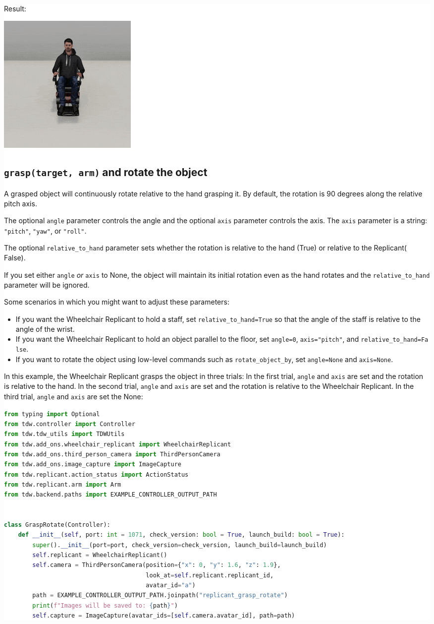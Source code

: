 Result:

![](images/arm_articulation/reach_for_follow.gif)

## `grasp(target, arm)` and rotate the object

A grasped object will continuously rotate relative to the hand grasping it. By default, the rotation is 90 degrees along the relative pitch axis.

The optional `angle` parameter controls the angle and the optional `axis` parameter controls the axis. The `axis` parameter is a string: `"pitch"`, `"yaw"`, or `"roll"`.

The optional `relative_to_hand` parameter sets whether the rotation is relative to the hand (True) or relative to the Replicant( False). 

If you set either `angle` *or* `axis` to None, the object will maintain its initial rotation even as the hand rotates and the `relative_to_hand` parameter will be ignored.

Some scenarios in which you might want to adjust these parameters:

- If you want the Wheelchair Replicant to hold a staff, set `relative_to_hand=True` so that the angle of the staff is relative to the angle of the wrist.
- If you want the Wheelchair Replicant to hold an object parallel to the floor, set `angle=0`, `axis="pitch"`, and `relative_to_hand=False`.
- If you want to rotate the object using low-level commands such as `rotate_object_by`, set `angle=None` and `axis=None`.

In this example, the Wheelchair Replicant grasps the object in three trials: In the first trial, `angle` and `axis` are set and the rotation is relative to the hand. In the second trial, `angle` and `axis` are set and the rotation is relative to the Wheelchair Replicant. In the third trial, `angle` and `axis` are set the None:

```python
from typing import Optional
from tdw.controller import Controller
from tdw.tdw_utils import TDWUtils
from tdw.add_ons.wheelchair_replicant import WheelchairReplicant
from tdw.add_ons.third_person_camera import ThirdPersonCamera
from tdw.add_ons.image_capture import ImageCapture
from tdw.replicant.action_status import ActionStatus
from tdw.replicant.arm import Arm
from tdw.backend.paths import EXAMPLE_CONTROLLER_OUTPUT_PATH


class GraspRotate(Controller):
    def __init__(self, port: int = 1071, check_version: bool = True, launch_build: bool = True):
        super().__init__(port=port, check_version=check_version, launch_build=launch_build)
        self.replicant = WheelchairReplicant()
        self.camera = ThirdPersonCamera(position={"x": 0, "y": 1.6, "z": 1.9},
                                        look_at=self.replicant.replicant_id,
                                        avatar_id="a")
        path = EXAMPLE_CONTROLLER_OUTPUT_PATH.joinpath("replicant_grasp_rotate")
        print(f"Images will be saved to: {path}")
        self.capture = ImageCapture(avatar_ids=[self.camera.avatar_id], path=path)
```
